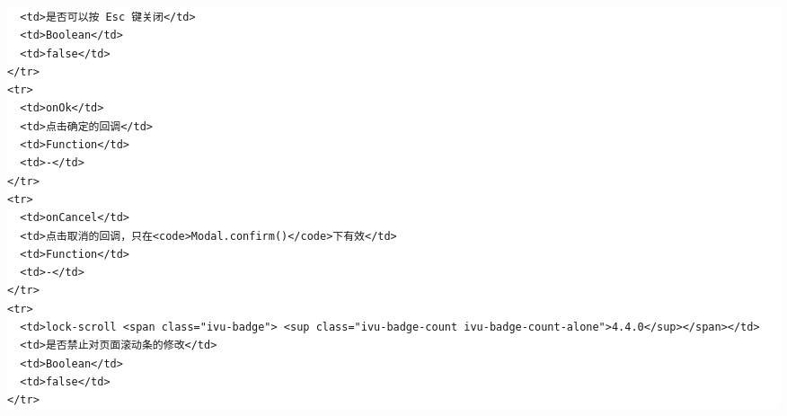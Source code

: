       <td>是否可以按 Esc 键关闭</td>
      <td>Boolean</td>
      <td>false</td>
    </tr>
    <tr>
      <td>onOk</td>
      <td>点击确定的回调</td>
      <td>Function</td>
      <td>-</td>
    </tr>
    <tr>
      <td>onCancel</td>
      <td>点击取消的回调，只在<code>Modal.confirm()</code>下有效</td>
      <td>Function</td>
      <td>-</td>
    </tr>
    <tr>
      <td>lock-scroll <span class="ivu-badge"> <sup class="ivu-badge-count ivu-badge-count-alone">4.4.0</sup></span></td>
      <td>是否禁止对页面滚动条的修改</td>
      <td>Boolean</td>
      <td>false</td>
    </tr>
  </tbody>
</table>